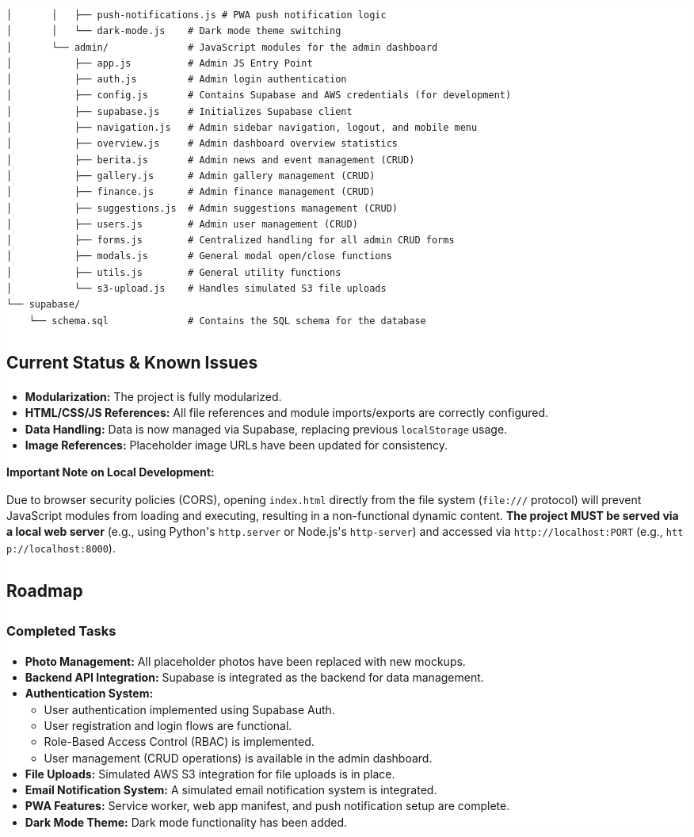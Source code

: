 ```
│       │   ├── push-notifications.js # PWA push notification logic
│       │   └── dark-mode.js    # Dark mode theme switching
│       └── admin/              # JavaScript modules for the admin dashboard
│           ├── app.js          # Admin JS Entry Point
│           ├── auth.js         # Admin login authentication
│           ├── config.js       # Contains Supabase and AWS credentials (for development)
│           ├── supabase.js     # Initializes Supabase client
│           ├── navigation.js   # Admin sidebar navigation, logout, and mobile menu
│           ├── overview.js     # Admin dashboard overview statistics
│           ├── berita.js       # Admin news and event management (CRUD)
│           ├── gallery.js      # Admin gallery management (CRUD)
│           ├── finance.js      # Admin finance management (CRUD)
│           ├── suggestions.js  # Admin suggestions management (CRUD)
│           ├── users.js        # Admin user management (CRUD)
│           ├── forms.js        # Centralized handling for all admin CRUD forms
│           ├── modals.js       # General modal open/close functions
│           ├── utils.js        # General utility functions
│           └── s3-upload.js    # Handles simulated S3 file uploads
└── supabase/
    └── schema.sql              # Contains the SQL schema for the database
```

## Current Status & Known Issues

-   **Modularization:** The project is fully modularized.
-   **HTML/CSS/JS References:** All file references and module imports/exports are correctly configured.
-   **Data Handling:** Data is now managed via Supabase, replacing previous `localStorage` usage.
-   **Image References:** Placeholder image URLs have been updated for consistency.

**Important Note on Local Development:**

Due to browser security policies (CORS), opening `index.html` directly from the file system (`file:///` protocol) will prevent JavaScript modules from loading and executing, resulting in a non-functional dynamic content. **The project MUST be served via a local web server** (e.g., using Python's `http.server` or Node.js's `http-server`) and accessed via `http://localhost:PORT` (e.g., `http://localhost:8000`).

## Roadmap

### Completed Tasks

-   **Photo Management:** All placeholder photos have been replaced with new mockups.
-   **Backend API Integration:** Supabase is integrated as the backend for data management.
-   **Authentication System:**
    -   User authentication implemented using Supabase Auth.
    -   User registration and login flows are functional.
    -   Role-Based Access Control (RBAC) is implemented.
    -   User management (CRUD operations) is available in the admin dashboard.
-   **File Uploads:** Simulated AWS S3 integration for file uploads is in place.
-   **Email Notification System:** A simulated email notification system is integrated.
-   **PWA Features:** Service worker, web app manifest, and push notification setup are complete.
-   **Dark Mode Theme:** Dark mode functionality has been added.
